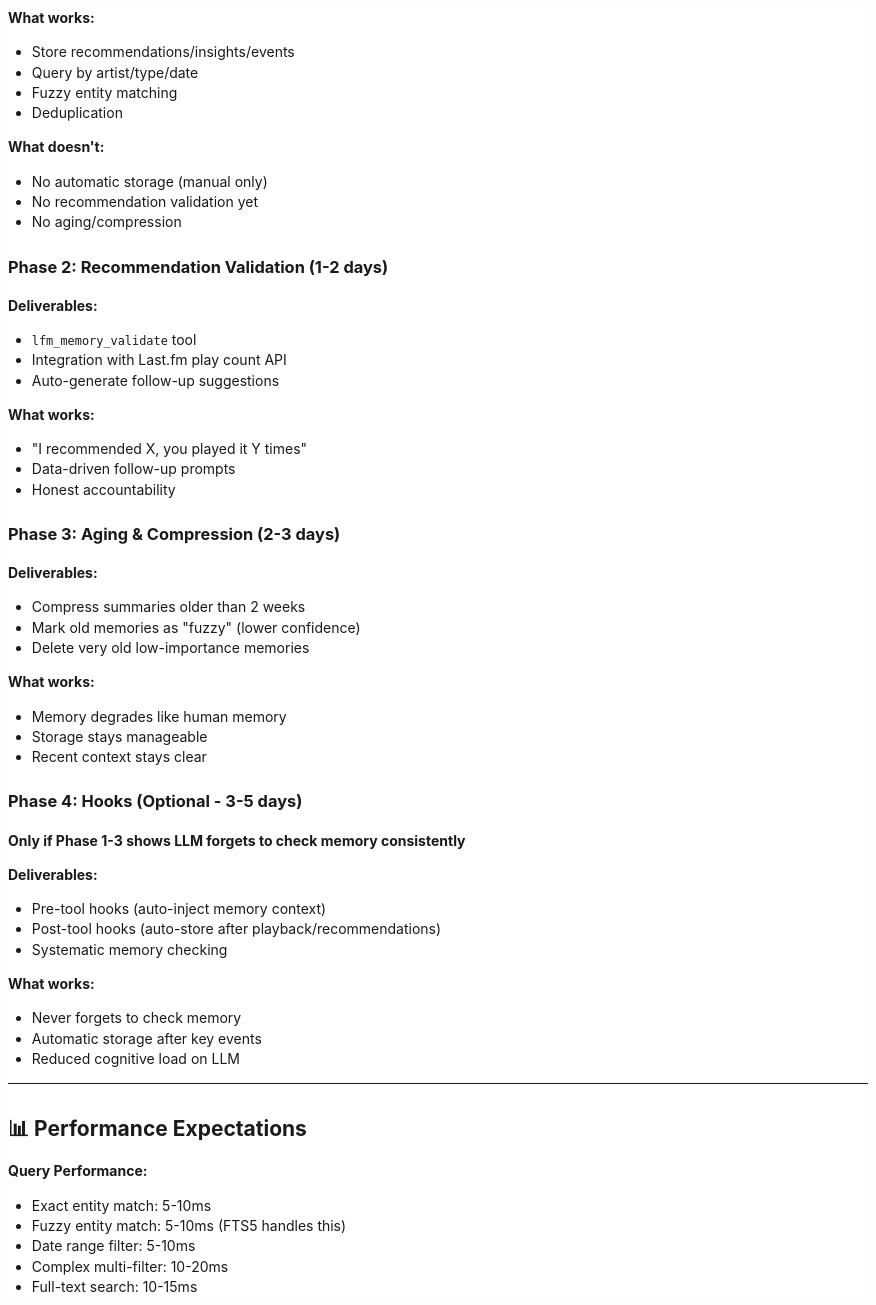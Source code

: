 **What works:**
- Store recommendations/insights/events
- Query by artist/type/date
- Fuzzy entity matching
- Deduplication

**What doesn't:**
- No automatic storage (manual only)
- No recommendation validation yet
- No aging/compression

### Phase 2: Recommendation Validation (1-2 days)

**Deliverables:**
- `lfm_memory_validate` tool
- Integration with Last.fm play count API
- Auto-generate follow-up suggestions

**What works:**
- "I recommended X, you played it Y times"
- Data-driven follow-up prompts
- Honest accountability

### Phase 3: Aging & Compression (2-3 days)

**Deliverables:**
- Compress summaries older than 2 weeks
- Mark old memories as "fuzzy" (lower confidence)
- Delete very old low-importance memories

**What works:**
- Memory degrades like human memory
- Storage stays manageable
- Recent context stays clear

### Phase 4: Hooks (Optional - 3-5 days)

**Only if Phase 1-3 shows LLM forgets to check memory consistently**

**Deliverables:**
- Pre-tool hooks (auto-inject memory context)
- Post-tool hooks (auto-store after playback/recommendations)
- Systematic memory checking

**What works:**
- Never forgets to check memory
- Automatic storage after key events
- Reduced cognitive load on LLM

---

## 📊 Performance Expectations

**Query Performance:**
- Exact entity match: 5-10ms
- Fuzzy entity match: 5-10ms (FTS5 handles this)
- Date range filter: 5-10ms
- Complex multi-filter: 10-20ms
- Full-text search: 10-15ms
